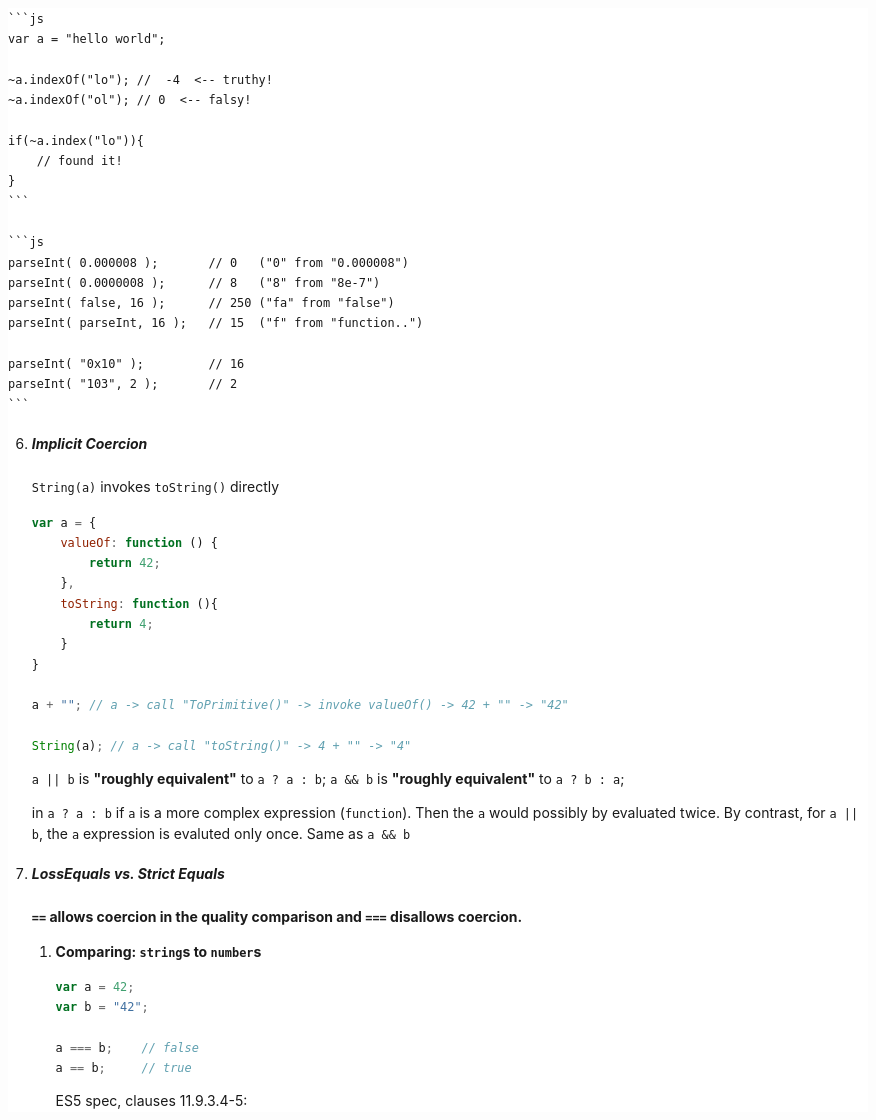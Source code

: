 	```js
	var a = "hello world";

	~a.indexOf("lo"); //  -4  <-- truthy!
	~a.indexOf("ol"); // 0  <-- falsy!

	if(~a.index("lo")){
		// found it!
	}
	```

	```js
	parseInt( 0.000008 );       // 0   ("0" from "0.000008")
	parseInt( 0.0000008 );      // 8   ("8" from "8e-7")
	parseInt( false, 16 );      // 250 ("fa" from "false")
	parseInt( parseInt, 16 );   // 15  ("f" from "function..")

	parseInt( "0x10" );         // 16
	parseInt( "103", 2 );       // 2
	```

6. ##### Implicit Coercion

	`String(a)` invokes `toString()` directly

	```js
	var a = {
		valueOf: function () {
			return 42;
		},
		toString: function (){
			return 4;
		}
	}

	a + ""; // a -> call "ToPrimitive()" -> invoke valueOf() -> 42 + "" -> "42"

	String(a); // a -> call "toString()" -> 4 + "" -> "4"
	```

	`a || b` is **"roughly equivalent"** to `a ? a : b`;
	`a && b` is **"roughly equivalent"** to `a ? b : a`;

	in `a ? a : b` if `a` is a more complex expression (`function`). Then the `a` would possibly by evaluated twice. By contrast, for `a || b`, the `a` expression is evaluted only once. Same as `a && b`

7. ##### LossEquals vs. Strict Equals

	**`==` allows coercion in the quality comparison and `===` disallows coercion.**

	1. **Comparing: `string`s to `number`s**
		```js
		var a = 42;
		var b = "42";

		a === b;    // false
		a == b;     // true
		```
		ES5 spec, clauses 11.9.3.4-5:
